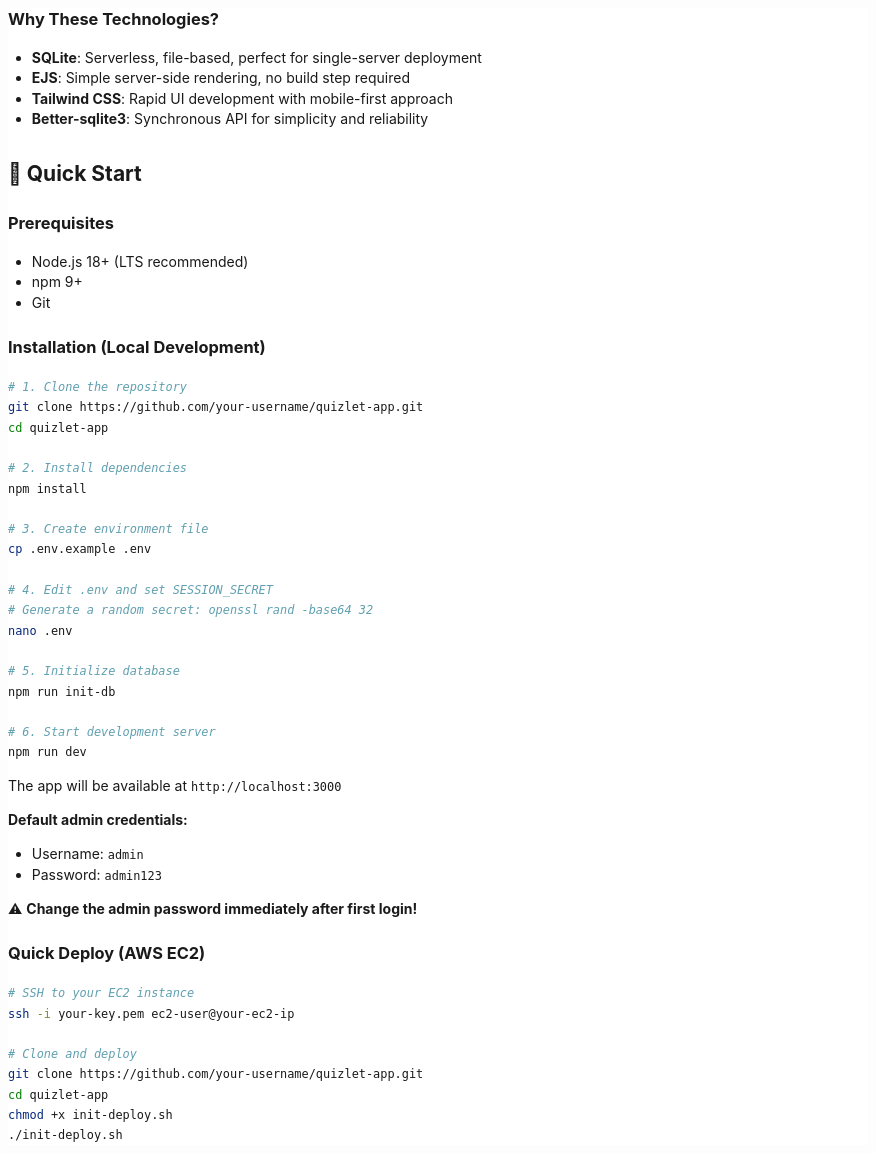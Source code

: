 ### Why These Technologies?

- **SQLite**: Serverless, file-based, perfect for single-server deployment
- **EJS**: Simple server-side rendering, no build step required
- **Tailwind CSS**: Rapid UI development with mobile-first approach
- **Better-sqlite3**: Synchronous API for simplicity and reliability

## 🚀 Quick Start

### Prerequisites

- Node.js 18+ (LTS recommended)
- npm 9+
- Git

### Installation (Local Development)

```bash
# 1. Clone the repository
git clone https://github.com/your-username/quizlet-app.git
cd quizlet-app

# 2. Install dependencies
npm install

# 3. Create environment file
cp .env.example .env

# 4. Edit .env and set SESSION_SECRET
# Generate a random secret: openssl rand -base64 32
nano .env

# 5. Initialize database
npm run init-db

# 6. Start development server
npm run dev
```

The app will be available at `http://localhost:3000`

**Default admin credentials:**
- Username: `admin`
- Password: `admin123`

⚠️ **Change the admin password immediately after first login!**

### Quick Deploy (AWS EC2)

```bash
# SSH to your EC2 instance
ssh -i your-key.pem ec2-user@your-ec2-ip

# Clone and deploy
git clone https://github.com/your-username/quizlet-app.git
cd quizlet-app
chmod +x init-deploy.sh
./init-deploy.sh
```
